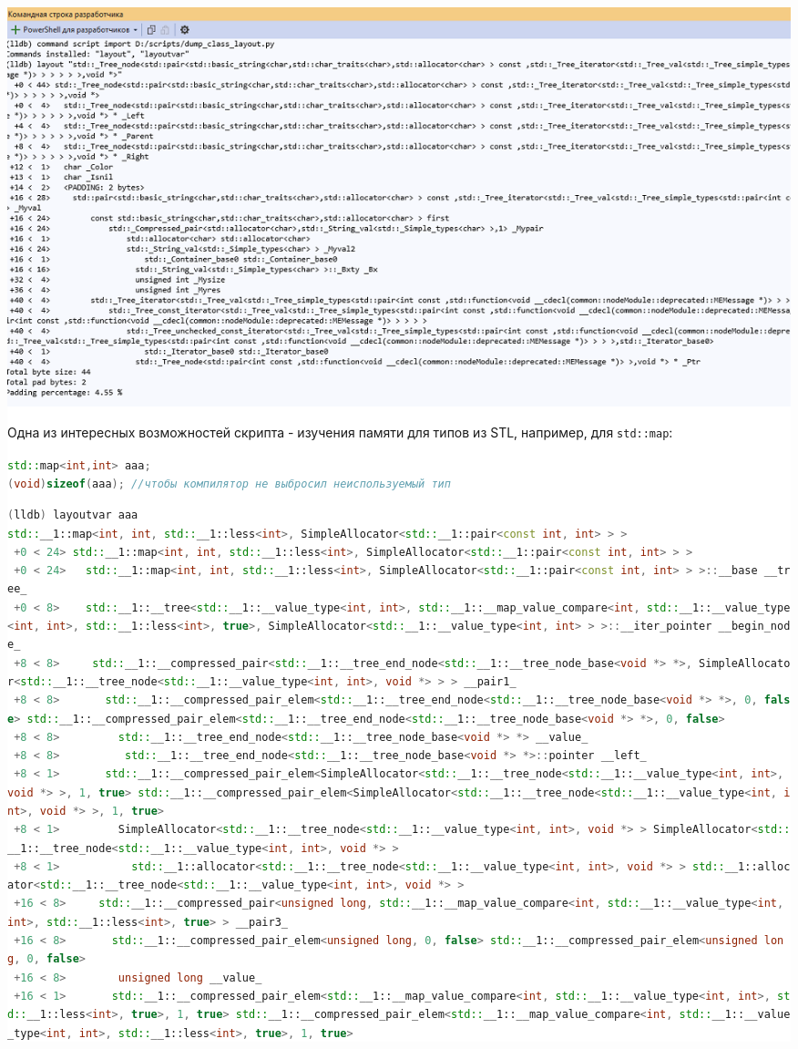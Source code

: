 ![lldb3](210615-cpp-objects-memory-layout-2/lldb3.png)

Одна из интересных возможностей скрипта - изучения памяти для типов из STL, например, для `std::map`:

```cpp
std::map<int,int> aaa;
(void)sizeof(aaa); //чтобы компилятор не выбросил неиспользуемый тип
```

```cpp
(lldb) layoutvar aaa
std::__1::map<int, int, std::__1::less<int>, SimpleAllocator<std::__1::pair<const int, int> > >
 +0 < 24> std::__1::map<int, int, std::__1::less<int>, SimpleAllocator<std::__1::pair<const int, int> > >
 +0 < 24>   std::__1::map<int, int, std::__1::less<int>, SimpleAllocator<std::__1::pair<const int, int> > >::__base __tree_
 +0 < 8>    std::__1::__tree<std::__1::__value_type<int, int>, std::__1::__map_value_compare<int, std::__1::__value_type<int, int>, std::__1::less<int>, true>, SimpleAllocator<std::__1::__value_type<int, int> > >::__iter_pointer __begin_node_
 +8 < 8>     std::__1::__compressed_pair<std::__1::__tree_end_node<std::__1::__tree_node_base<void *> *>, SimpleAllocator<std::__1::__tree_node<std::__1::__value_type<int, int>, void *> > > __pair1_
 +8 < 8>       std::__1::__compressed_pair_elem<std::__1::__tree_end_node<std::__1::__tree_node_base<void *> *>, 0, false> std::__1::__compressed_pair_elem<std::__1::__tree_end_node<std::__1::__tree_node_base<void *> *>, 0, false>
 +8 < 8>         std::__1::__tree_end_node<std::__1::__tree_node_base<void *> *> __value_
 +8 < 8>          std::__1::__tree_end_node<std::__1::__tree_node_base<void *> *>::pointer __left_
 +8 < 1>       std::__1::__compressed_pair_elem<SimpleAllocator<std::__1::__tree_node<std::__1::__value_type<int, int>, void *> >, 1, true> std::__1::__compressed_pair_elem<SimpleAllocator<std::__1::__tree_node<std::__1::__value_type<int, int>, void *> >, 1, true>
 +8 < 1>         SimpleAllocator<std::__1::__tree_node<std::__1::__value_type<int, int>, void *> > SimpleAllocator<std::__1::__tree_node<std::__1::__value_type<int, int>, void *> >
 +8 < 1>           std::__1::allocator<std::__1::__tree_node<std::__1::__value_type<int, int>, void *> > std::__1::allocator<std::__1::__tree_node<std::__1::__value_type<int, int>, void *> >
 +16 < 8>     std::__1::__compressed_pair<unsigned long, std::__1::__map_value_compare<int, std::__1::__value_type<int, int>, std::__1::less<int>, true> > __pair3_
 +16 < 8>       std::__1::__compressed_pair_elem<unsigned long, 0, false> std::__1::__compressed_pair_elem<unsigned long, 0, false>
 +16 < 8>        unsigned long __value_
 +16 < 1>       std::__1::__compressed_pair_elem<std::__1::__map_value_compare<int, std::__1::__value_type<int, int>, std::__1::less<int>, true>, 1, true> std::__1::__compressed_pair_elem<std::__1::__map_value_compare<int, std::__1::__value_type<int, int>, std::__1::less<int>, true>, 1, true>
```